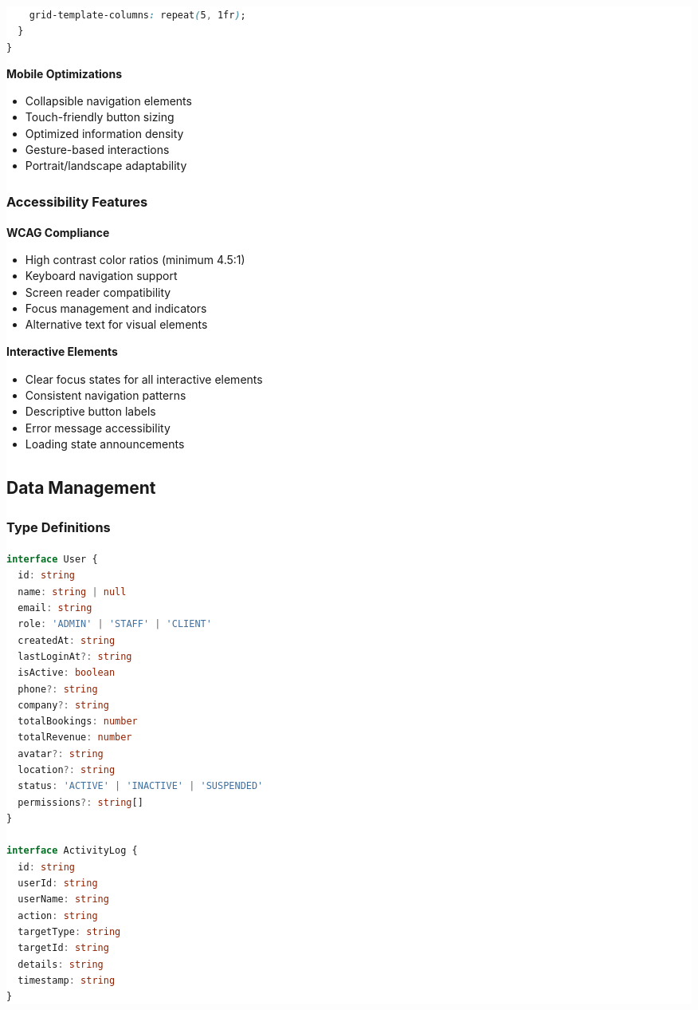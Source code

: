 ```css
    grid-template-columns: repeat(5, 1fr);
  }
}
```

**Mobile Optimizations**
- Collapsible navigation elements
- Touch-friendly button sizing
- Optimized information density
- Gesture-based interactions
- Portrait/landscape adaptability

### Accessibility Features

**WCAG Compliance**
- High contrast color ratios (minimum 4.5:1)
- Keyboard navigation support
- Screen reader compatibility
- Focus management and indicators
- Alternative text for visual elements

**Interactive Elements**
- Clear focus states for all interactive elements
- Consistent navigation patterns
- Descriptive button labels
- Error message accessibility
- Loading state announcements

## Data Management

### Type Definitions

```typescript
interface User {
  id: string
  name: string | null
  email: string
  role: 'ADMIN' | 'STAFF' | 'CLIENT'
  createdAt: string
  lastLoginAt?: string
  isActive: boolean
  phone?: string
  company?: string
  totalBookings: number
  totalRevenue: number
  avatar?: string
  location?: string
  status: 'ACTIVE' | 'INACTIVE' | 'SUSPENDED'
  permissions?: string[]
}

interface ActivityLog {
  id: string
  userId: string
  userName: string
  action: string
  targetType: string
  targetId: string
  details: string
  timestamp: string
}
```
